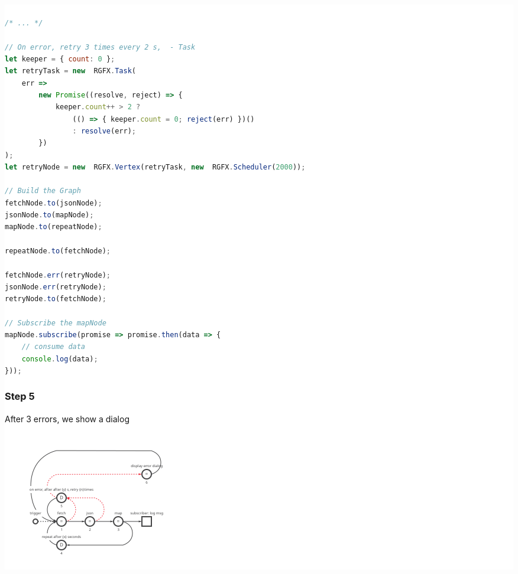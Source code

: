```js

/* ... */

// On error, retry 3 times every 2 s,  - Task
let keeper = { count: 0 };
let retryTask = new  RGFX.Task(
    err => 
        new Promise((resolve, reject) => {
            keeper.count++ > 2 ?
                (() => { keeper.count = 0; reject(err) })()
                : resolve(err);
        })
);
let retryNode = new  RGFX.Vertex(retryTask, new  RGFX.Scheduler(2000));

// Build the Graph
fetchNode.to(jsonNode);
jsonNode.to(mapNode);
mapNode.to(repeatNode);

repeatNode.to(fetchNode);

fetchNode.err(retryNode);
jsonNode.err(retryNode);
retryNode.to(fetchNode);

// Subscribe the mapNode
mapNode.subscribe(promise => promise.then(data => {
    // consume data
    console.log(data);
}));


```

### Step 5

After 3 errors, we show a dialog

![application-graph-step-5](./doc/img/regrafxApplication-5.svg)
